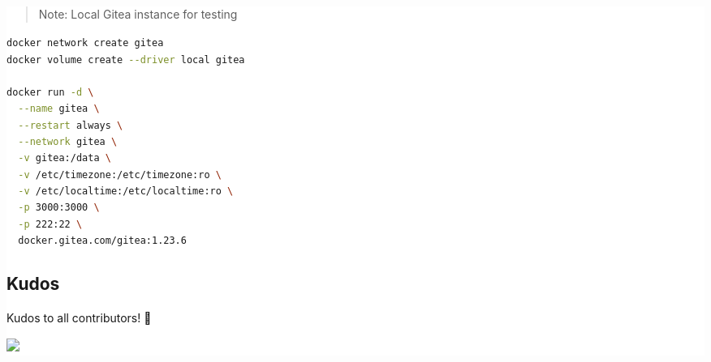 > Note: Local Gitea instance for testing
```sh
docker network create gitea
docker volume create --driver local gitea

docker run -d \
  --name gitea \
  --restart always \
  --network gitea \
  -v gitea:/data \
  -v /etc/timezone:/etc/timezone:ro \
  -v /etc/localtime:/etc/localtime:ro \
  -p 3000:3000 \
  -p 222:22 \
  docker.gitea.com/gitea:1.23.6
```

## Kudos

Kudos to all contributors! 🙏

<a href="https://github.com/jaedle/mirror-to-gitea/graphs/contributors">
  <img src="https://contrib.rocks/image?repo=jaedle/mirror-to-gitea" />
</a>
